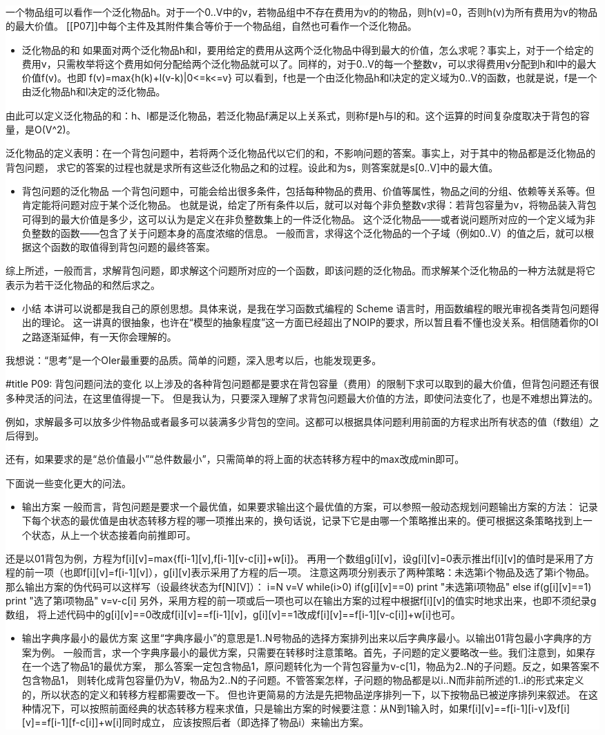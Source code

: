一个物品组可以看作一个泛化物品h。对于一个0..V中的v，若物品组中不存在费用为v的的物品，则h(v)=0，否则h(v)为所有费用为v的物品的最大价值。
[[P07]]中每个主件及其附件集合等价于一个物品组，自然也可看作一个泛化物品。

* 泛化物品的和
如果面对两个泛化物品h和l，要用给定的费用从这两个泛化物品中得到最大的价值，怎么求呢？事实上，对于一个给定的费用v，只需枚举将这个费用如何分配给两个泛化物品就可以了。同样的，对于0..V的每一个整数v，可以求得费用v分配到h和l中的最大价值f(v)。也即
f(v)=max{h(k)+l(v-k)|0<=k<=v}
可以看到，f也是一个由泛化物品h和l决定的定义域为0..V的函数，也就是说，f是一个由泛化物品h和l决定的泛化物品。

由此可以定义泛化物品的和：h、l都是泛化物品，若泛化物品f满足以上关系式，则称f是h与l的和。这个运算的时间复杂度取决于背包的容量，是O(V^2)。

泛化物品的定义表明：在一个背包问题中，若将两个泛化物品代以它们的和，不影响问题的答案。事实上，对于其中的物品都是泛化物品的背包问题，
求它的答案的过程也就是求所有这些泛化物品之和的过程。设此和为s，则答案就是s[0..V]中的最大值。

* 背包问题的泛化物品
一个背包问题中，可能会给出很多条件，包括每种物品的费用、价值等属性，物品之间的分组、依赖等关系等。但肯定能将问题对应于某个泛化物品。
也就是说，给定了所有条件以后，就可以对每个非负整数v求得：若背包容量为v，将物品装入背包可得到的最大价值是多少，这可以认为是定义在非负整数集上的一件泛化物品。
这个泛化物品——或者说问题所对应的一个定义域为非负整数的函数——包含了关于问题本身的高度浓缩的信息。
一般而言，求得这个泛化物品的一个子域（例如0..V）的值之后，就可以根据这个函数的取值得到背包问题的最终答案。

综上所述，一般而言，求解背包问题，即求解这个问题所对应的一个函数，即该问题的泛化物品。而求解某个泛化物品的一种方法就是将它表示为若干泛化物品的和然后求之。

* 小结
本讲可以说都是我自己的原创思想。具体来说，是我在学习函数式编程的 Scheme 语言时，用函数编程的眼光审视各类背包问题得出的理论。
这一讲真的很抽象，也许在“模型的抽象程度”这一方面已经超出了NOIP的要求，所以暂且看不懂也没关系。相信随着你的OI之路逐渐延伸，有一天你会理解的。

我想说：“思考”是一个OIer最重要的品质。简单的问题，深入思考以后，也能发现更多。


#title P09: 背包问题问法的变化
以上涉及的各种背包问题都是要求在背包容量（费用）的限制下求可以取到的最大价值，但背包问题还有很多种灵活的问法，在这里值得提一下。
但是我认为，只要深入理解了求背包问题最大价值的方法，即使问法变化了，也是不难想出算法的。

例如，求解最多可以放多少件物品或者最多可以装满多少背包的空间。这都可以根据具体问题利用前面的方程求出所有状态的值（f数组）之后得到。

还有，如果要求的是“总价值最小”“总件数最小”，只需简单的将上面的状态转移方程中的max改成min即可。

下面说一些变化更大的问法。

* 输出方案
一般而言，背包问题是要求一个最优值，如果要求输出这个最优值的方案，可以参照一般动态规划问题输出方案的方法：
记录下每个状态的最优值是由状态转移方程的哪一项推出来的，换句话说，记录下它是由哪一个策略推出来的。便可根据这条策略找到上一个状态，从上一个状态接着向前推即可。

还是以01背包为例，方程为f[i][v]=max{f[i-1][v],f[i-1][v-c[i]]+w[i]}。
再用一个数组g[i][v]，设g[i][v]=0表示推出f[i][v]的值时是采用了方程的前一项（也即f[i][v]=f[i-1][v]），g[i][v]表示采用了方程的后一项。
注意这两项分别表示了两种策略：未选第i个物品及选了第i个物品。那么输出方案的伪代码可以这样写（设最终状态为f[N][V]）：
i=N
v=V
while(i>0)
    if(g[i][v]==0)
        print "未选第i项物品"
    else if(g[i][v]==1)
        print "选了第i项物品"
        v=v-c[i]
另外，采用方程的前一项或后一项也可以在输出方案的过程中根据f[i][v]的值实时地求出来，也即不须纪录g数组，
将上述代码中的g[i][v]==0改成f[i][v]==f[i-1][v]，g[i][v]==1改成f[i][v]==f[i-1][v-c[i]]+w[i]也可。

* 输出字典序最小的最优方案
这里“字典序最小”的意思是1..N号物品的选择方案排列出来以后字典序最小。以输出01背包最小字典序的方案为例。
一般而言，求一个字典序最小的最优方案，只需要在转移时注意策略。首先，子问题的定义要略改一些。我们注意到，如果存在一个选了物品1的最优方案，
那么答案一定包含物品1，原问题转化为一个背包容量为<literal>v-c[1]</literal>，物品为2..N的子问题。反之，如果答案不包含物品1，
则转化成背包容量仍为V，物品为2..N的子问题。不管答案怎样，子问题的物品都是以i..N而非前所述的1..i的形式来定义的，所以状态的定义和转移方程都需要改一下。
但也许更简易的方法是先把物品逆序排列一下，以下按物品已被逆序排列来叙述。
在这种情况下，可以按照前面经典的状态转移方程来求值，只是输出方案的时候要注意：从N到1输入时，如果f[i][v]==f[i-1][i-v]及f[i][v]==f[i-1][f-c[i]]+w[i]同时成立，
应该按照后者（即选择了物品i）来输出方案。
